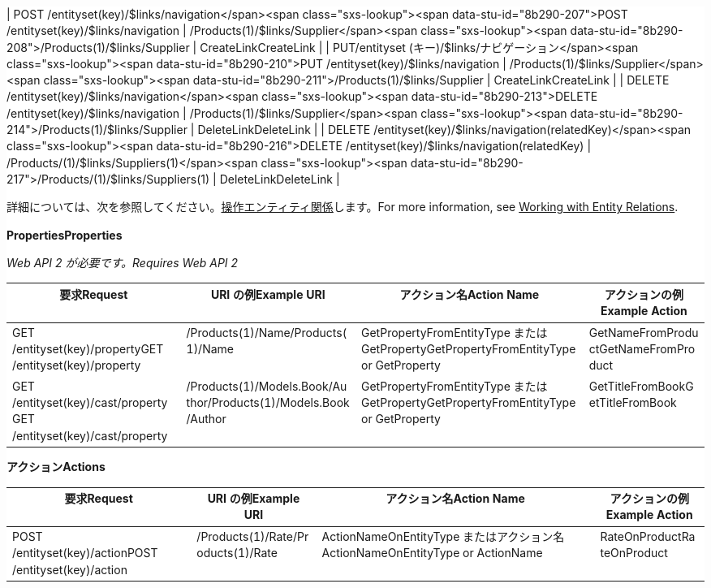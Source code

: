 | <span data-ttu-id="8b290-207">POST /entityset(key)/$links/navigation</span><span class="sxs-lookup"><span data-stu-id="8b290-207">POST /entityset(key)/$links/navigation</span></span> | <span data-ttu-id="8b290-208">/Products(1)/$links/Supplier</span><span class="sxs-lookup"><span data-stu-id="8b290-208">/Products(1)/$links/Supplier</span></span> | <span data-ttu-id="8b290-209">CreateLink</span><span class="sxs-lookup"><span data-stu-id="8b290-209">CreateLink</span></span> |
| <span data-ttu-id="8b290-210">PUT/entityset (キー)/$links/ナビゲーション</span><span class="sxs-lookup"><span data-stu-id="8b290-210">PUT /entityset(key)/$links/navigation</span></span> | <span data-ttu-id="8b290-211">/Products(1)/$links/Supplier</span><span class="sxs-lookup"><span data-stu-id="8b290-211">/Products(1)/$links/Supplier</span></span> | <span data-ttu-id="8b290-212">CreateLink</span><span class="sxs-lookup"><span data-stu-id="8b290-212">CreateLink</span></span> |
| <span data-ttu-id="8b290-213">DELETE /entityset(key)/$links/navigation</span><span class="sxs-lookup"><span data-stu-id="8b290-213">DELETE /entityset(key)/$links/navigation</span></span> | <span data-ttu-id="8b290-214">/Products(1)/$links/Supplier</span><span class="sxs-lookup"><span data-stu-id="8b290-214">/Products(1)/$links/Supplier</span></span> | <span data-ttu-id="8b290-215">DeleteLink</span><span class="sxs-lookup"><span data-stu-id="8b290-215">DeleteLink</span></span> |
| <span data-ttu-id="8b290-216">DELETE /entityset(key)/$links/navigation(relatedKey)</span><span class="sxs-lookup"><span data-stu-id="8b290-216">DELETE /entityset(key)/$links/navigation(relatedKey)</span></span> | <span data-ttu-id="8b290-217">/Products/(1)/$links/Suppliers(1)</span><span class="sxs-lookup"><span data-stu-id="8b290-217">/Products/(1)/$links/Suppliers(1)</span></span> | <span data-ttu-id="8b290-218">DeleteLink</span><span class="sxs-lookup"><span data-stu-id="8b290-218">DeleteLink</span></span> |

<span data-ttu-id="8b290-219">詳細については、次を参照してください。[操作エンティティ関係](odata-v3/working-with-entity-relations.md)します。</span><span class="sxs-lookup"><span data-stu-id="8b290-219">For more information, see [Working with Entity Relations](odata-v3/working-with-entity-relations.md).</span></span>

<span data-ttu-id="8b290-220">**Properties**</span><span class="sxs-lookup"><span data-stu-id="8b290-220">**Properties**</span></span>

<span data-ttu-id="8b290-221">*Web API 2 が必要です。*</span><span class="sxs-lookup"><span data-stu-id="8b290-221">*Requires Web API 2*</span></span>

| <span data-ttu-id="8b290-222">要求</span><span class="sxs-lookup"><span data-stu-id="8b290-222">Request</span></span> | <span data-ttu-id="8b290-223">URI の例</span><span class="sxs-lookup"><span data-stu-id="8b290-223">Example URI</span></span> | <span data-ttu-id="8b290-224">アクション名</span><span class="sxs-lookup"><span data-stu-id="8b290-224">Action Name</span></span> | <span data-ttu-id="8b290-225">アクションの例</span><span class="sxs-lookup"><span data-stu-id="8b290-225">Example Action</span></span> |
| --- | --- | --- | --- |
| <span data-ttu-id="8b290-226">GET /entityset(key)/property</span><span class="sxs-lookup"><span data-stu-id="8b290-226">GET /entityset(key)/property</span></span> | <span data-ttu-id="8b290-227">/Products(1)/Name</span><span class="sxs-lookup"><span data-stu-id="8b290-227">/Products(1)/Name</span></span> | <span data-ttu-id="8b290-228">GetPropertyFromEntityType または GetProperty</span><span class="sxs-lookup"><span data-stu-id="8b290-228">GetPropertyFromEntityType or GetProperty</span></span> | <span data-ttu-id="8b290-229">GetNameFromProduct</span><span class="sxs-lookup"><span data-stu-id="8b290-229">GetNameFromProduct</span></span> |
| <span data-ttu-id="8b290-230">GET /entityset(key)/cast/property</span><span class="sxs-lookup"><span data-stu-id="8b290-230">GET /entityset(key)/cast/property</span></span> | <span data-ttu-id="8b290-231">/Products(1)/Models.Book/Author</span><span class="sxs-lookup"><span data-stu-id="8b290-231">/Products(1)/Models.Book/Author</span></span> | <span data-ttu-id="8b290-232">GetPropertyFromEntityType または GetProperty</span><span class="sxs-lookup"><span data-stu-id="8b290-232">GetPropertyFromEntityType or GetProperty</span></span> | <span data-ttu-id="8b290-233">GetTitleFromBook</span><span class="sxs-lookup"><span data-stu-id="8b290-233">GetTitleFromBook</span></span> |

<span data-ttu-id="8b290-234">**アクション**</span><span class="sxs-lookup"><span data-stu-id="8b290-234">**Actions**</span></span>

| <span data-ttu-id="8b290-235">要求</span><span class="sxs-lookup"><span data-stu-id="8b290-235">Request</span></span> | <span data-ttu-id="8b290-236">URI の例</span><span class="sxs-lookup"><span data-stu-id="8b290-236">Example URI</span></span> | <span data-ttu-id="8b290-237">アクション名</span><span class="sxs-lookup"><span data-stu-id="8b290-237">Action Name</span></span> | <span data-ttu-id="8b290-238">アクションの例</span><span class="sxs-lookup"><span data-stu-id="8b290-238">Example Action</span></span> |
| --- | --- | --- | --- |
| <span data-ttu-id="8b290-239">POST /entityset(key)/action</span><span class="sxs-lookup"><span data-stu-id="8b290-239">POST /entityset(key)/action</span></span> | <span data-ttu-id="8b290-240">/Products(1)/Rate</span><span class="sxs-lookup"><span data-stu-id="8b290-240">/Products(1)/Rate</span></span> | <span data-ttu-id="8b290-241">ActionNameOnEntityType またはアクション名</span><span class="sxs-lookup"><span data-stu-id="8b290-241">ActionNameOnEntityType or ActionName</span></span> | <span data-ttu-id="8b290-242">RateOnProduct</span><span class="sxs-lookup"><span data-stu-id="8b290-242">RateOnProduct</span></span> |